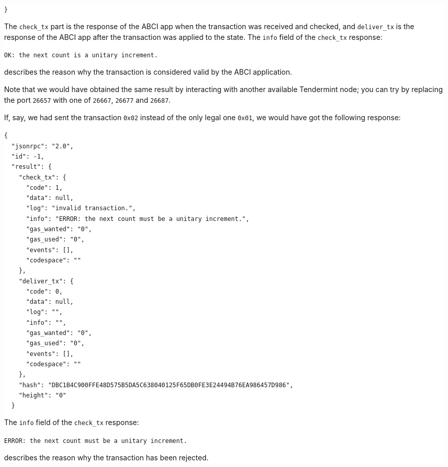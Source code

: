 ```
}
```

The `check_tx` part is the response of the ABCI app when the
transaction was received and checked,
and `deliver_tx` is the response of the ABCI app after the transaction was applied
to the state.
The `info` field of the `check_tx` response:
```
OK: the next count is a unitary increment.
```
describes
the reason why the transaction is considered valid by the ABCI application.

Note that we would have obtained the same result
by interacting with another available Tendermint node;
you can try by replacing the port `26657`
with one of `26667`, `26677` and `26687`.

If, say, we had sent the transaction `0x02` instead of the
only legal one `0x01`, we would have got the following response: 

```
{
  "jsonrpc": "2.0",
  "id": -1,
  "result": {
    "check_tx": {
      "code": 1,
      "data": null,
      "log": "invalid transaction.",
      "info": "ERROR: the next count must be a unitary increment.",
      "gas_wanted": "0",
      "gas_used": "0",
      "events": [],
      "codespace": ""
    },
    "deliver_tx": {
      "code": 0,
      "data": null,
      "log": "",
      "info": "",
      "gas_wanted": "0",
      "gas_used": "0",
      "events": [],
      "codespace": ""
    },
    "hash": "DBC1B4C900FFE48D575B5DA5C638040125F65DB0FE3E24494B76EA986457D986",
    "height": "0"
  }
```
The `info` field of the `check_tx` response:
```
ERROR: the next count must be a unitary increment.
```
describes  the reason why the transaction has been rejected.

